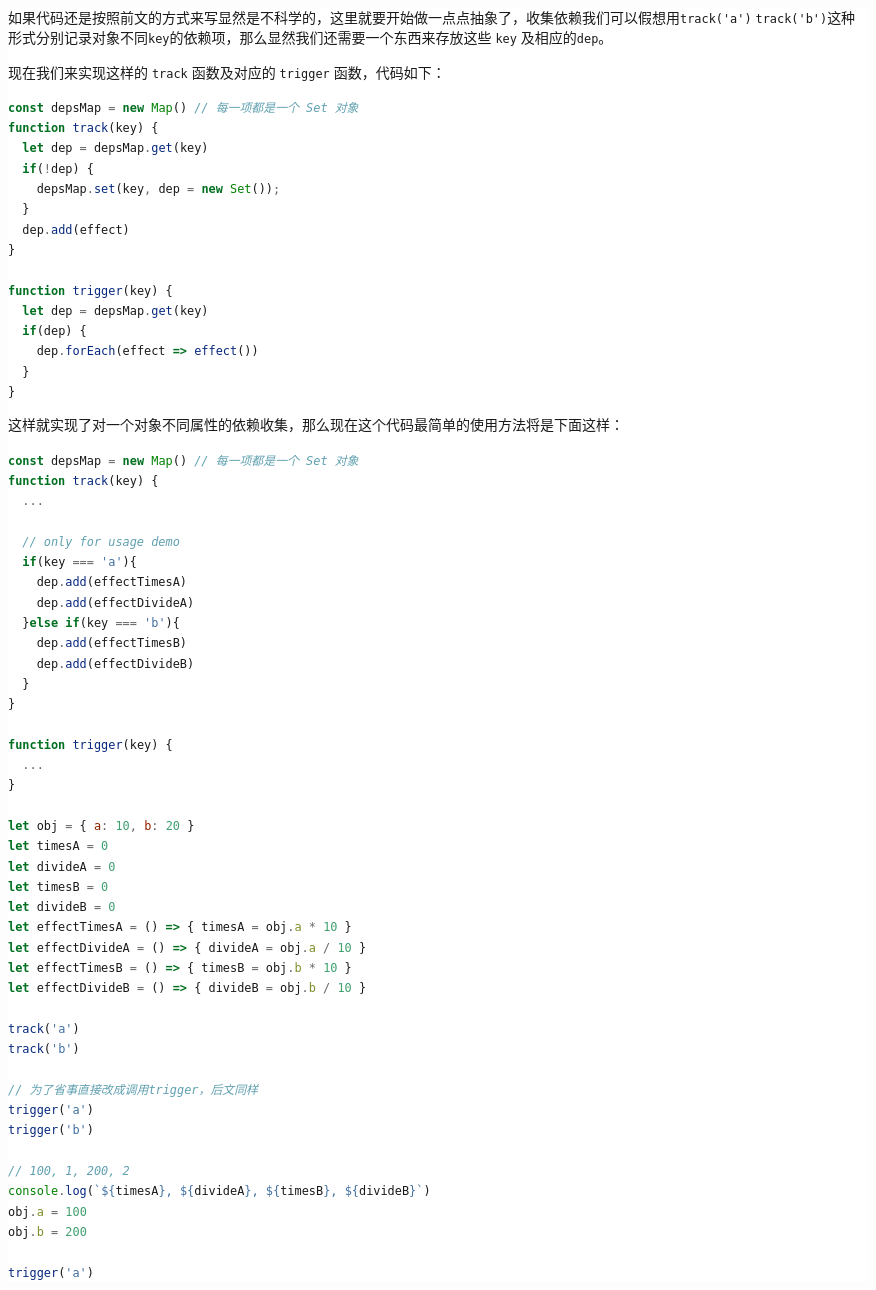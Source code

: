 如果代码还是按照前文的方式来写显然是不科学的，这里就要开始做一点点抽象了，收集依赖我们可以假想用`track('a')` `track('b')`这种形式分别记录对象不同`key`的依赖项，那么显然我们还需要一个东西来存放这些 `key` 及相应的`dep`。

现在我们来实现这样的 `track` 函数及对应的 `trigger` 函数，代码如下：

```js
const depsMap = new Map() // 每一项都是一个 Set 对象
function track(key) {
  let dep = depsMap.get(key)
  if(!dep) {
    depsMap.set(key, dep = new Set());
  }
  dep.add(effect)
}

function trigger(key) {
  let dep = depsMap.get(key)
  if(dep) {
    dep.forEach(effect => effect())
  }
}
```
这样就实现了对一个对象不同属性的依赖收集，那么现在这个代码最简单的使用方法将是下面这样：
```js
const depsMap = new Map() // 每一项都是一个 Set 对象
function track(key) {
  ...
  
  // only for usage demo
  if(key === 'a'){
    dep.add(effectTimesA)
    dep.add(effectDivideA)
  }else if(key === 'b'){
    dep.add(effectTimesB)
    dep.add(effectDivideB)
  }
}

function trigger(key) {
  ...
}

let obj = { a: 10, b: 20 }
let timesA = 0
let divideA = 0
let timesB = 0
let divideB = 0
let effectTimesA = () => { timesA = obj.a * 10 }
let effectDivideA = () => { divideA = obj.a / 10 }
let effectTimesB = () => { timesB = obj.b * 10 }
let effectDivideB = () => { divideB = obj.b / 10 }

track('a')
track('b')

// 为了省事直接改成调用trigger，后文同样
trigger('a')
trigger('b')

// 100, 1, 200, 2
console.log(`${timesA}, ${divideA}, ${timesB}, ${divideB}`)
obj.a = 100
obj.b = 200

trigger('a')
```